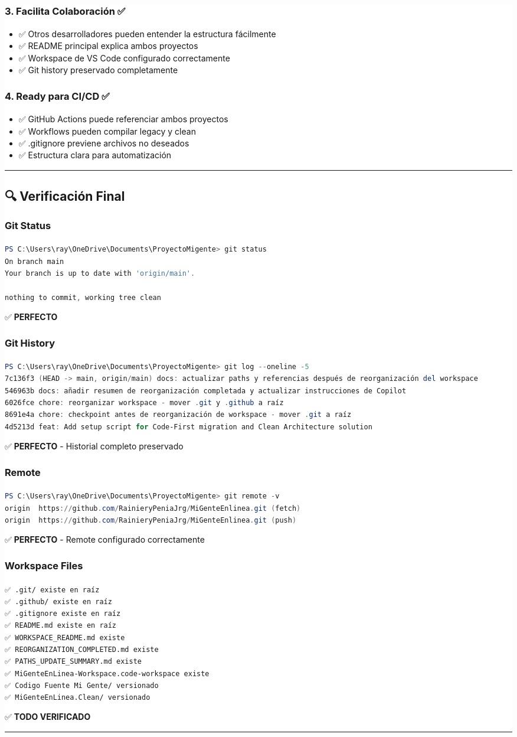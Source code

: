 ### 3. Facilita Colaboración ✅
- ✅ Otros desarrolladores pueden entender la estructura fácilmente
- ✅ README principal explica ambos proyectos
- ✅ Workspace de VS Code configurado correctamente
- ✅ Git history preservado completamente

### 4. Ready para CI/CD ✅
- ✅ GitHub Actions puede referenciar ambos proyectos
- ✅ Workflows pueden compilar legacy y clean
- ✅ .gitignore previene archivos no deseados
- ✅ Estructura clara para automatización

---

## 🔍 Verificación Final

### Git Status
```powershell
PS C:\Users\ray\OneDrive\Documents\ProyectoMigente> git status
On branch main
Your branch is up to date with 'origin/main'.

nothing to commit, working tree clean
```
✅ **PERFECTO**

### Git History
```powershell
PS C:\Users\ray\OneDrive\Documents\ProyectoMigente> git log --oneline -5
7c136f3 (HEAD -> main, origin/main) docs: actualizar paths y referencias después de reorganización del workspace
546963b docs: añadir resumen de reorganización completada y actualizar instrucciones de Copilot
6026fce chore: reorganizar workspace - mover .git y .github a raíz
8691e4a chore: checkpoint antes de reorganización de workspace - mover .git a raíz
4d5213d feat: Add setup script for Code-First migration and Clean Architecture solution
```
✅ **PERFECTO** - Historial completo preservado

### Remote
```powershell
PS C:\Users\ray\OneDrive\Documents\ProyectoMigente> git remote -v
origin  https://github.com/RainieryPeniaJrg/MiGenteEnlinea.git (fetch)
origin  https://github.com/RainieryPeniaJrg/MiGenteEnlinea.git (push)
```
✅ **PERFECTO** - Remote configurado correctamente

### Workspace Files
```
✅ .git/ existe en raíz
✅ .github/ existe en raíz
✅ .gitignore existe en raíz
✅ README.md existe en raíz
✅ WORKSPACE_README.md existe
✅ REORGANIZATION_COMPLETED.md existe
✅ PATHS_UPDATE_SUMMARY.md existe
✅ MiGenteEnLinea-Workspace.code-workspace existe
✅ Codigo Fuente Mi Gente/ versionado
✅ MiGenteEnLinea.Clean/ versionado
```
✅ **TODO VERIFICADO**

---